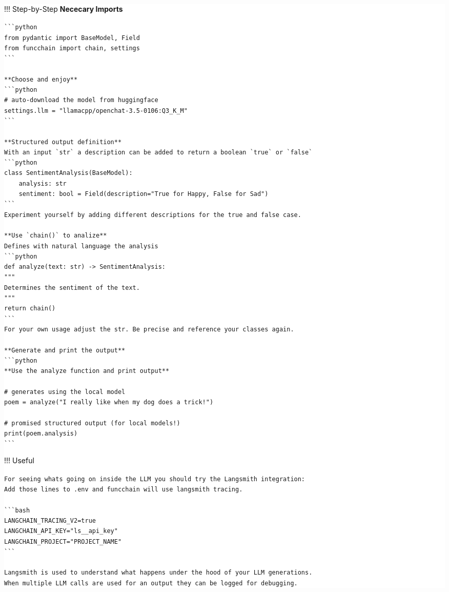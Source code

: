 !!! Step-by-Step
    **Nececary Imports**

    ```python
    from pydantic import BaseModel, Field
    from funcchain import chain, settings
    ```

    **Choose and enjoy**
    ```python
    # auto-download the model from huggingface
    settings.llm = "llamacpp/openchat-3.5-0106:Q3_K_M"
    ```

    **Structured output definition**
    With an input `str` a description can be added to return a boolean `true` or `false`
    ```python
    class SentimentAnalysis(BaseModel):
        analysis: str
        sentiment: bool = Field(description="True for Happy, False for Sad")
    ```
    Experiment yourself by adding different descriptions for the true and false case.

    **Use `chain()` to analize**
    Defines with natural language the analysis
    ```python
    def analyze(text: str) -> SentimentAnalysis:
    """
    Determines the sentiment of the text.
    """
    return chain()
    ```
    For your own usage adjust the str. Be precise and reference your classes again.

    **Generate and print the output**
    ```python
    **Use the analyze function and print output**

    # generates using the local model
    poem = analyze("I really like when my dog does a trick!")

    # promised structured output (for local models!)
    print(poem.analysis)
    ```

!!! Useful

    For seeing whats going on inside the LLM you should try the Langsmith integration:
    Add those lines to .env and funcchain will use langsmith tracing.

    ```bash
    LANGCHAIN_TRACING_V2=true
    LANGCHAIN_API_KEY="ls__api_key"
    LANGCHAIN_PROJECT="PROJECT_NAME"
    ```

    Langsmith is used to understand what happens under the hood of your LLM generations.
    When multiple LLM calls are used for an output they can be logged for debugging.

